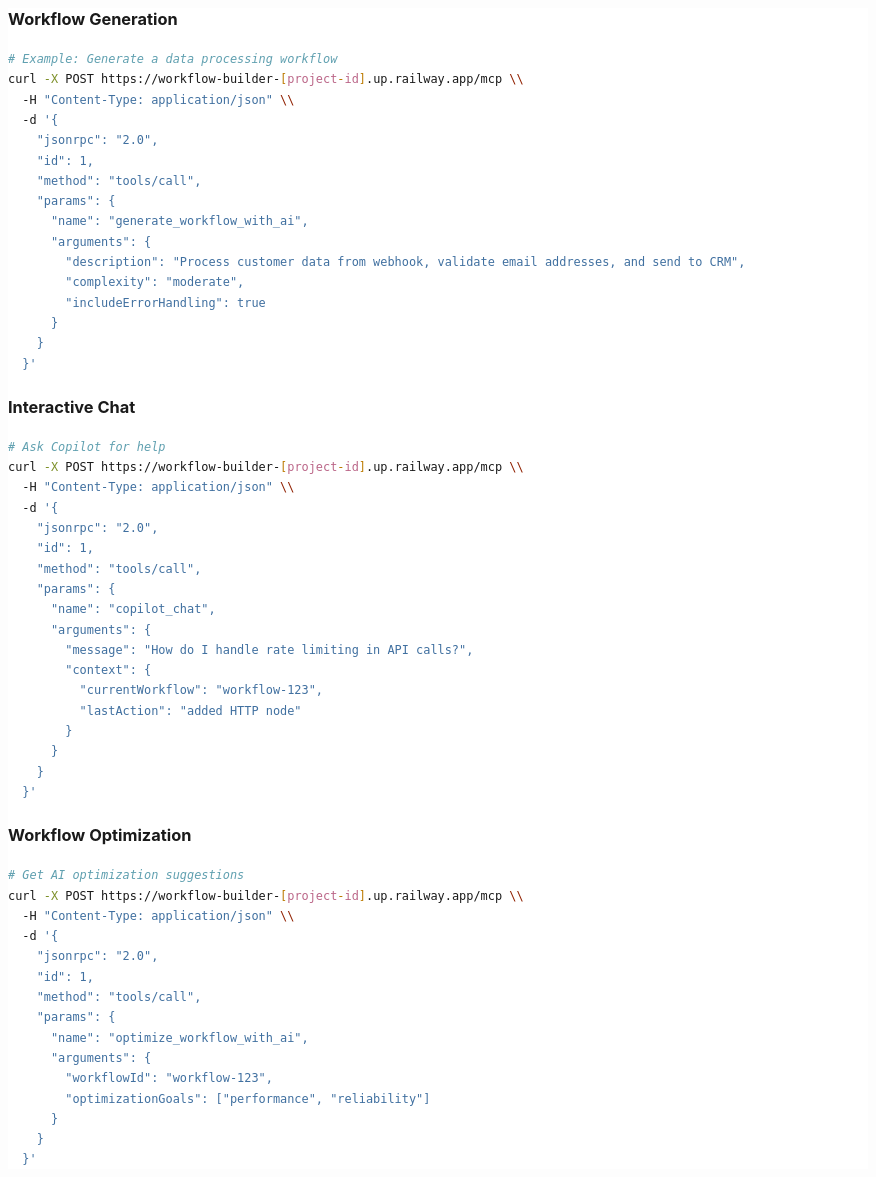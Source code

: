 ### Workflow Generation
```bash
# Example: Generate a data processing workflow
curl -X POST https://workflow-builder-[project-id].up.railway.app/mcp \\
  -H "Content-Type: application/json" \\
  -d '{
    "jsonrpc": "2.0",
    "id": 1,
    "method": "tools/call",
    "params": {
      "name": "generate_workflow_with_ai",
      "arguments": {
        "description": "Process customer data from webhook, validate email addresses, and send to CRM",
        "complexity": "moderate",
        "includeErrorHandling": true
      }
    }
  }'
```

### Interactive Chat
```bash
# Ask Copilot for help
curl -X POST https://workflow-builder-[project-id].up.railway.app/mcp \\
  -H "Content-Type: application/json" \\
  -d '{
    "jsonrpc": "2.0",
    "id": 1,
    "method": "tools/call",
    "params": {
      "name": "copilot_chat",
      "arguments": {
        "message": "How do I handle rate limiting in API calls?",
        "context": {
          "currentWorkflow": "workflow-123",
          "lastAction": "added HTTP node"
        }
      }
    }
  }'
```

### Workflow Optimization
```bash
# Get AI optimization suggestions
curl -X POST https://workflow-builder-[project-id].up.railway.app/mcp \\
  -H "Content-Type: application/json" \\
  -d '{
    "jsonrpc": "2.0",
    "id": 1,
    "method": "tools/call",
    "params": {
      "name": "optimize_workflow_with_ai",
      "arguments": {
        "workflowId": "workflow-123",
        "optimizationGoals": ["performance", "reliability"]
      }
    }
  }'
```
